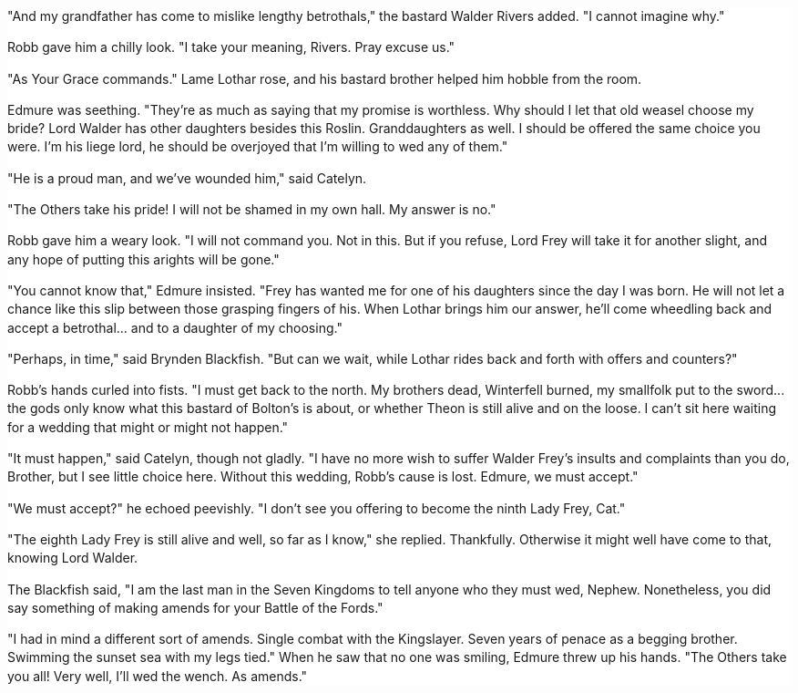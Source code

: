 "And my grandfather has come to mislike lengthy betrothals," the bastard Walder Rivers added. "I cannot imagine why."

Robb gave him a chilly look. "I take your meaning, Rivers. Pray excuse us."

"As Your Grace commands." Lame Lothar rose, and his bastard brother helped him hobble from the room.

Edmure was seething. "They’re as much as saying that my promise is worthless. Why should I let that old weasel choose my bride? Lord Walder has other daughters besides this Roslin. Granddaughters as well. I should be offered the same choice you were. I’m his liege lord, he should be overjoyed that I’m willing to wed any of them."

"He is a proud man, and we’ve wounded him," said Catelyn.

"The Others take his pride! I will not be shamed in my own hall. My answer is no."

Robb gave him a weary look. "I will not command you. Not in this. But if you refuse, Lord Frey will take it for another slight, and any hope of putting this arights will be gone."

"You cannot know that," Edmure insisted. "Frey has wanted me for one of his daughters since the day I was born. He will not let a chance like this slip between those grasping fingers of his. When Lothar brings him our answer, he’ll come wheedling back and accept a betrothal... and to a daughter of my choosing."

"Perhaps, in time," said Brynden Blackfish. "But can we wait, while Lothar rides back and forth with offers and counters?"

Robb’s hands curled into fists. "I must get back to the north. My brothers dead, Winterfell burned, my smallfolk put to the sword... the gods only know what this bastard of Bolton’s is about, or whether Theon is still alive and on the loose. I can’t sit here waiting for a wedding that might or might not happen."

"It must happen," said Catelyn, though not gladly. "I have no more wish to suffer Walder Frey’s insults and complaints than you do, Brother, but I see little choice here. Without this wedding, Robb’s cause is lost. Edmure, we must accept."

"We must accept?" he echoed peevishly. "I don’t see you offering to become the ninth Lady Frey, Cat."

"The eighth Lady Frey is still alive and well, so far as I know," she replied. Thankfully. Otherwise it might well have come to that, knowing Lord Walder.

The Blackfish said, "I am the last man in the Seven Kingdoms to tell anyone who they must wed, Nephew. Nonetheless, you did say something of making amends for your Battle of the Fords."

"I had in mind a different sort of amends. Single combat with the Kingslayer. Seven years of penace as a begging brother. Swimming the sunset sea with my legs tied." When he saw that no one was smiling, Edmure threw up his hands. "The Others take you all! Very well, I’ll wed the wench. As amends."




